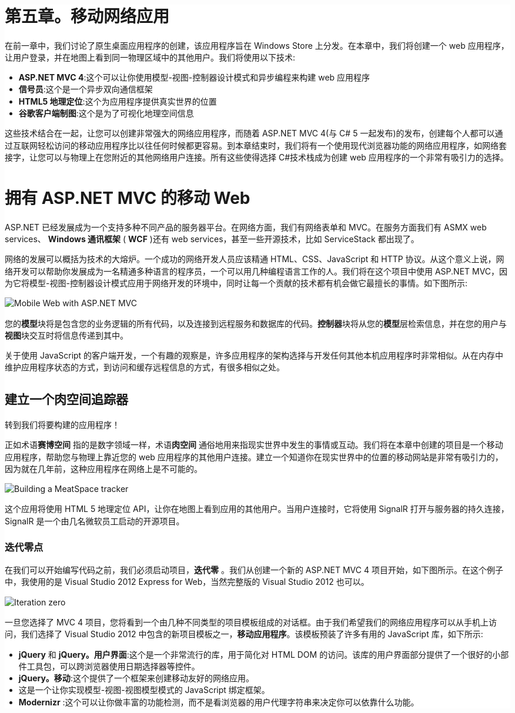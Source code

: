 # 第五章。移动网络应用

在前一章中，我们讨论了原生桌面应用程序的创建，该应用程序旨在 Windows Store 上分发。在本章中，我们将创建一个 web 应用程序，让用户登录，并在地图上看到同一物理区域中的其他用户。我们将使用以下技术:

*   **ASP.NET MVC 4**:这个可以让你使用模型-视图-控制器设计模式和异步编程来构建 web 应用程序
*   **信号员**:这个是一个异步双向通信框架
*   **HTML5 地理定位**:这个为应用程序提供真实世界的位置
*   **谷歌客户端制图**:这个是为了可视化地理空间信息

这些技术结合在一起，让您可以创建非常强大的网络应用程序，而随着 ASP.NET MVC 4(与 C# 5 一起发布)的发布，创建每个人都可以通过互联网轻松访问的移动应用程序比以往任何时候都更容易。到本章结束时，我们将有一个使用现代浏览器功能的网络应用程序，如网络套接字，让您可以与物理上在您附近的其他网络用户连接。所有这些使得选择 C#技术栈成为创建 web 应用程序的一个非常有吸引力的选择。

# 拥有 ASP.NET MVC 的移动 Web

ASP.NET 已经发展成为一个支持多种不同产品的服务器平台。在网络方面，我们有网络表单和 MVC。在服务方面我们有 ASMX web services、 **Windows 通讯框架** ( **WCF** )还有 web services，甚至一些开源技术，比如 ServiceStack 都出现了。

网络的发展可以概括为技术的大熔炉。一个成功的网络开发人员应该精通 HTML、CSS、JavaScript 和 HTTP 协议。从这个意义上说，网络开发可以帮助你发展成为一名精通多种语言的程序员，一个可以用几种编程语言工作的人。我们将在这个项目中使用 ASP.NET MVC，因为它将模型-视图-控制器设计模式应用于网络开发的环境中，同时让每一个贡献的技术都有机会做它最擅长的事情。如下图所示:

![Mobile Web with ASP.NET MVC](graphics/6761EN_05_06.jpg)

您的**模型**块将是包含您的业务逻辑的所有代码，以及连接到远程服务和数据库的代码。**控制器**块将从您的**模型**层检索信息，并在您的用户与**视图**块交互时将信息传递到其中。

关于使用 JavaScript 的客户端开发，一个有趣的观察是，许多应用程序的架构选择与开发任何其他本机应用程序时非常相似。从在内存中维护应用程序状态的方式，到访问和缓存远程信息的方式，有很多相似之处。

## 建立一个肉空间追踪器

转到我们将要构建的应用程序！

正如术语**赛博空间** 指的是数字领域一样，术语**肉空间** 通俗地用来指现实世界中发生的事情或互动。我们将在本章中创建的项目是一个移动应用程序，帮助您与物理上靠近您的 web 应用程序的其他用户连接。建立一个知道你在现实世界中的位置的移动网站是非常有吸引力的，因为就在几年前，这种应用程序在网络上是不可能的。

![Building a MeatSpace tracker](graphics/6761_05_07.jpg)

这个应用将使用 HTML 5 地理定位 API，让你在地图上看到应用的其他用户。当用户连接时，它将使用 SignalR 打开与服务器的持久连接，SignalR 是一个由几名微软员工启动的开源项目。

### 迭代零点

在我们可以开始编写代码之前，我们必须启动项目，**迭代零** 。我们从创建一个新的 ASP.NET MVC 4 项目开始，如下图所示。在这个例子中，我使用的是 Visual Studio 2012 Express for Web，当然完整版的 Visual Studio 2012 也可以。

![Iteration zero](graphics/6761_05_01.jpg)

一旦您选择了 MVC 4 项目，您将看到一个由几种不同类型的项目模板组成的对话框。由于我们希望我们的网络应用程序可以从手机上访问，我们选择了 Visual Studio 2012 中包含的新项目模板之一，**移动应用程序**。该模板预装了许多有用的 JavaScript 库，如下所示:

*   **jQuery** 和 **jQuery。用户界面**:这个是一个非常流行的库，用于简化对 HTML DOM 的访问。该库的用户界面部分提供了一个很好的小部件工具包，可以跨浏览器使用日期选择器等控件。
*   **jQuery。移动**:这个提供了一个框架来创建移动友好的网络应用。
*   这是一个让你实现模型-视图-视图模型模式的 JavaScript 绑定框架。
*   **Modernizr** :这个可以让你做丰富的功能检测，而不是看浏览器的用户代理字符串来决定你可以依靠什么功能。
